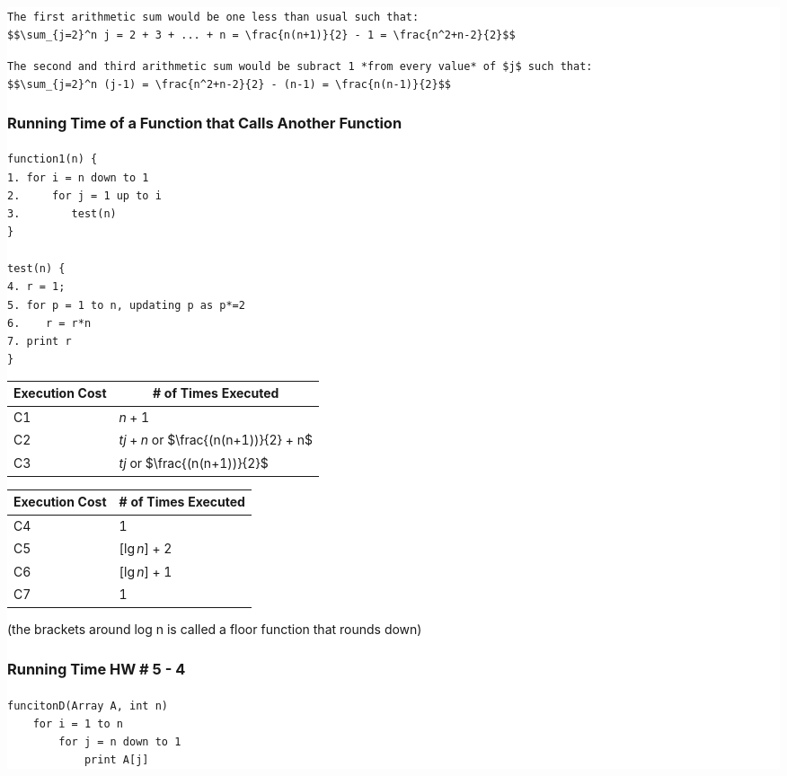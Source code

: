 ```ad-note
The first arithmetic sum would be one less than usual such that:
$$\sum_{j=2}^n j = 2 + 3 + ... + n = \frac{n(n+1)}{2} - 1 = \frac{n^2+n-2}{2}$$
```

```ad-note
The second and third arithmetic sum would be subract 1 *from every value* of $j$ such that:
$$\sum_{j=2}^n (j-1) = \frac{n^2+n-2}{2} - (n-1) = \frac{n(n-1)}{2}$$
```

### Running Time of a Function that Calls Another Function

~~~
function1(n) {
1. for i = n down to 1
2.     for j = 1 up to i
3.        test(n)
}

test(n) {
4. r = 1;
5. for p = 1 to n, updating p as p*=2
6.    r = r*n
7. print r
}
~~~

| Execution Cost | # of Times Executed    |
| -------------- | ---------------------- |
| C1             | $n+1$                    |
| C2             | $tj+n$ or $\frac{(n(n+1))}{2} + n$ |
| C3             | $tj$ or $\frac{(n(n+1))}{2}$       |

| Execution Cost | # of Times Executed |
| -------------- | ------------------- |
| C4             | $1$                 |
| C5             | $[\lg n] + 2$       |
| C6             | $[\lg n] + 1$        |
| C7             | $1$                 |
(the brackets around log n is called a floor function that rounds down)

### Running Time HW # 5 - 4

```
funcitonD(Array A, int n)
	for i = 1 to n
		for j = n down to 1
			print A[j]
```
